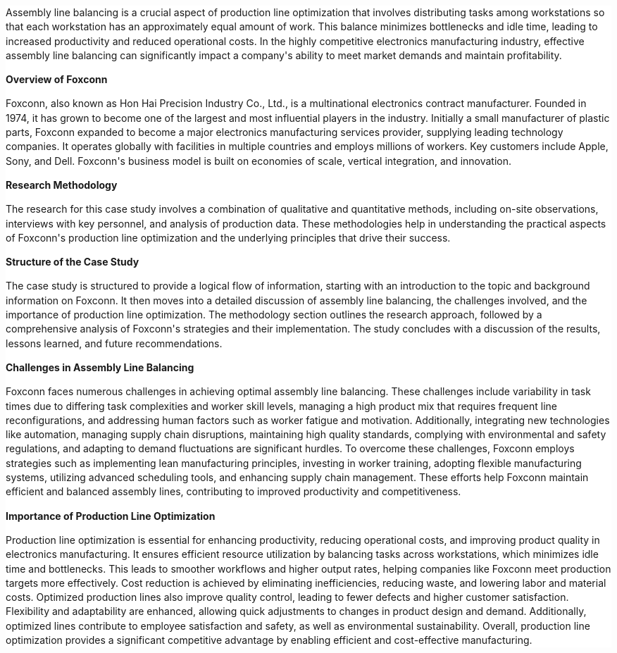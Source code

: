 Assembly line balancing is a crucial aspect of production line optimization that involves distributing tasks among workstations so that each workstation has an approximately equal amount of work. This balance minimizes bottlenecks and idle time, leading to increased productivity and reduced operational costs. In the highly competitive electronics manufacturing industry, effective assembly line balancing can significantly impact a company's ability to meet market demands and maintain profitability.

**Overview of Foxconn**

Foxconn, also known as Hon Hai Precision Industry Co., Ltd., is a multinational electronics contract manufacturer. Founded in 1974, it has grown to become one of the largest and most influential players in the industry. Initially a small manufacturer of plastic parts, Foxconn expanded to become a major electronics manufacturing services provider, supplying leading technology companies. It operates globally with facilities in multiple countries and employs millions of workers. Key customers include Apple, Sony, and Dell. Foxconn's business model is built on economies of scale, vertical integration, and innovation.

**Research Methodology**

The research for this case study involves a combination of qualitative and quantitative methods, including on-site observations, interviews with key personnel, and analysis of production data. These methodologies help in understanding the practical aspects of Foxconn's production line optimization and the underlying principles that drive their success.

**Structure of the Case Study**

The case study is structured to provide a logical flow of information, starting with an introduction to the topic and background information on Foxconn. It then moves into a detailed discussion of assembly line balancing, the challenges involved, and the importance of production line optimization. The methodology section outlines the research approach, followed by a comprehensive analysis of Foxconn's strategies and their implementation. The study concludes with a discussion of the results, lessons learned, and future recommendations.

**Challenges in Assembly Line Balancing**

Foxconn faces numerous challenges in achieving optimal assembly line balancing. These challenges include variability in task times due to differing task complexities and worker skill levels, managing a high product mix that requires frequent line reconfigurations, and addressing human factors such as worker fatigue and motivation. Additionally, integrating new technologies like automation, managing supply chain disruptions, maintaining high quality standards, complying with environmental and safety regulations, and adapting to demand fluctuations are significant hurdles. To overcome these challenges, Foxconn employs strategies such as implementing lean manufacturing principles, investing in worker training, adopting flexible manufacturing systems, utilizing advanced scheduling tools, and enhancing supply chain management. These efforts help Foxconn maintain efficient and balanced assembly lines, contributing to improved productivity and competitiveness.

**Importance of Production Line Optimization**

Production line optimization is essential for enhancing productivity, reducing operational costs, and improving product quality in electronics manufacturing. It ensures efficient resource utilization by balancing tasks across workstations, which minimizes idle time and bottlenecks. This leads to smoother workflows and higher output rates, helping companies like Foxconn meet production targets more effectively. Cost reduction is achieved by eliminating inefficiencies, reducing waste, and lowering labor and material costs. Optimized production lines also improve quality control, leading to fewer defects and higher customer satisfaction. Flexibility and adaptability are enhanced, allowing quick adjustments to changes in product design and demand. Additionally, optimized lines contribute to employee satisfaction and safety, as well as environmental sustainability. Overall, production line optimization provides a significant competitive advantage by enabling efficient and cost-effective manufacturing.
